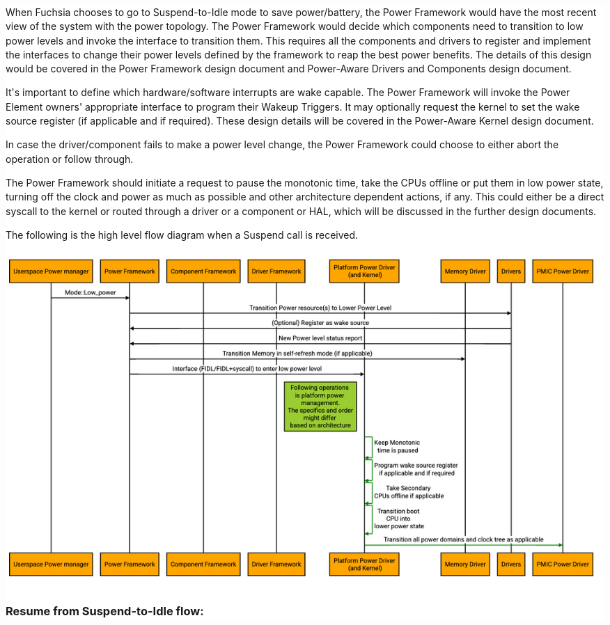 When Fuchsia chooses to go to Suspend-to-Idle mode to save power/battery, the
Power Framework would have the most recent view of the system with the power
topology. The Power Framework would decide which components need to transition
to low power levels and invoke the interface to transition them. This requires
all the components and drivers to register and implement the interfaces to
change their power levels defined by the framework to reap the best power
benefits. The details of this design would be covered in the Power Framework
design document and Power-Aware Drivers and Components design document.

It's important to define which hardware/software interrupts are wake capable.
The Power Framework will invoke the Power Element owners' appropriate interface
to program their Wakeup Triggers. It may optionally request the kernel
to set the wake source register (if applicable and if required). These design
details will be covered in the Power-Aware Kernel design document.

In case the driver/component fails to make a power level change, the
Power Framework could choose to either abort the operation or follow through.

The Power Framework should initiate a request to pause the monotonic time, take
the CPUs offline or put them in low power state, turning off the clock and
power as much as possible and other architecture dependent actions, if any.
This could either be a direct syscall to the kernel or routed through a driver
or a component or HAL, which will be discussed in the further design documents.

The following is the high level flow diagram when a Suspend call is received.

![Alt text: Suspend-to-Idle Sequence Diagram](resources/0230_suspend_to_idle/Suspendflow_suspend-to-idle.png)

### Resume from Suspend-to-Idle flow:

